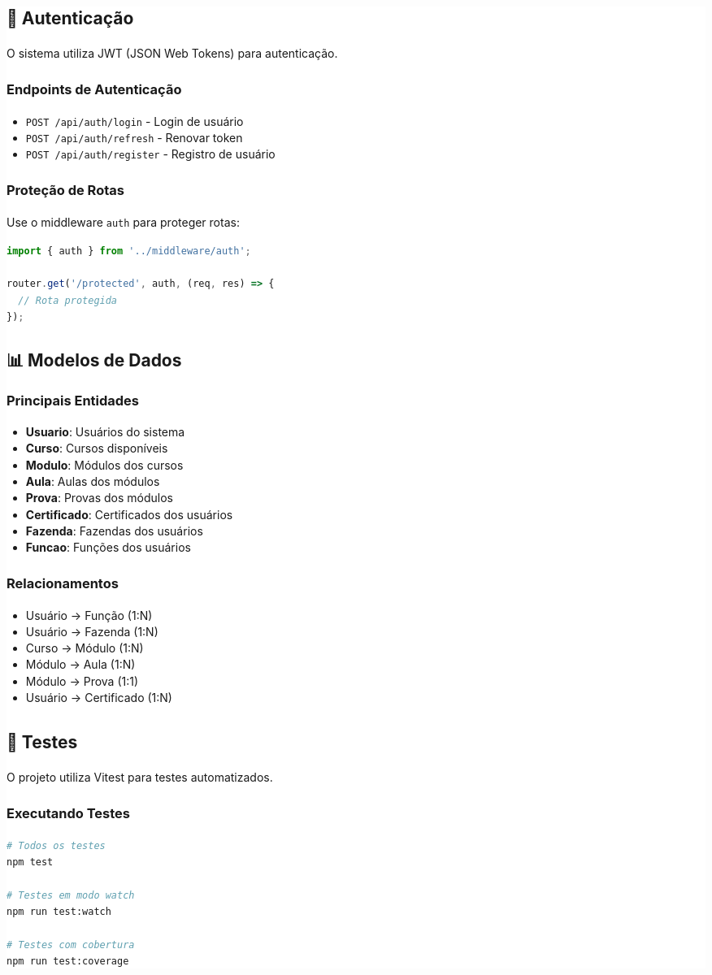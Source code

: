 ## 🔐 Autenticação

O sistema utiliza JWT (JSON Web Tokens) para autenticação.

### Endpoints de Autenticação

- `POST /api/auth/login` - Login de usuário
- `POST /api/auth/refresh` - Renovar token
- `POST /api/auth/register` - Registro de usuário

### Proteção de Rotas

Use o middleware `auth` para proteger rotas:

```typescript
import { auth } from '../middleware/auth';

router.get('/protected', auth, (req, res) => {
  // Rota protegida
});
```

## 📊 Modelos de Dados

### Principais Entidades

- **Usuario**: Usuários do sistema
- **Curso**: Cursos disponíveis
- **Modulo**: Módulos dos cursos
- **Aula**: Aulas dos módulos
- **Prova**: Provas dos módulos
- **Certificado**: Certificados dos usuários
- **Fazenda**: Fazendas dos usuários
- **Funcao**: Funções dos usuários

### Relacionamentos

- Usuário → Função (1:N)
- Usuário → Fazenda (1:N)
- Curso → Módulo (1:N)
- Módulo → Aula (1:N)
- Módulo → Prova (1:1)
- Usuário → Certificado (1:N)

## 🧪 Testes

O projeto utiliza Vitest para testes automatizados.

### Executando Testes

```bash
# Todos os testes
npm test

# Testes em modo watch
npm run test:watch

# Testes com cobertura
npm run test:coverage
```
